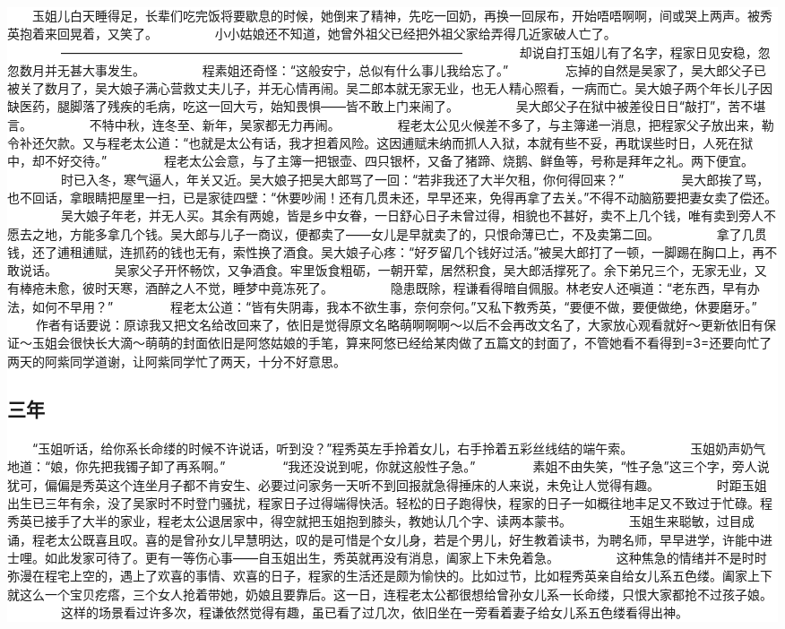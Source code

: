 　　玉姐儿白天睡得足，长辈们吃完饭将要歇息的时候，她倒来了精神，先吃一回奶，再换一回尿布，开始唔唔啊啊，间或哭上两声。被秀英抱着来回晃着，又笑了。
　　
　　小小姑娘还不知道，她曾外祖父已经把外祖父家给弄得几近家破人亡了。
　　
　　————————————————————————————————
　　
　　却说自打玉姐儿有了名字，程家日见安稳，忽忽数月并无甚大事发生。
　　
　　程素姐还奇怪：“这般安宁，总似有什么事儿我给忘了。”
　　
　　忘掉的自然是吴家了，吴大郎父子已被关了数月了，吴大娘子满心营救丈夫儿子，并无心情再闹。吴二郎本就无家无业，也无人精心照看，一病而亡。吴大娘子两个年长儿子因缺医药，腿脚落了残疾的毛病，吃这一回大亏，始知畏惧——皆不敢上门来闹了。
　　
　　吴大郎父子在狱中被差役日日“敲打”，苦不堪言。
　　
　　不特中秋，连冬至、新年，吴家都无力再闹。
　　
　　程老太公见火候差不多了，与主簿递一消息，把程家父子放出来，勒令补还欠款。又与程老太公道：“也就是太公有话，我才担着风险。这因逋赋未纳而抓人入狱，本就有些不妥，再耽误些时日，人死在狱中，却不好交待。”
　　
　　程老太公会意，与了主簿一把银壶、四只银杯，又备了猪蹄、烧鹅、鲜鱼等，号称是拜年之礼。两下便宜。
　　
　　时已入冬，寒气逼人，年关又近。吴大娘子把吴大郎骂了一回：“若非我还了大半欠租，你何得回来？”
　　
　　吴大郎挨了骂，也不回话，拿眼睛把屋里一扫，已是家徒四壁：“休要吵闹！还有几贯未还，早早还来，免得再拿了去关。”不得不动脑筋要把妻女卖了偿还。
　　
　　吴大娘子年老，并无人买。其余有两媳，皆是乡中女眷，一日舒心日子未曾过得，相貌也不甚好，卖不上几个钱，唯有卖到旁人不愿去之地，方能多拿几个钱。吴大郎与儿子一商议，便都卖了——女儿是早就卖了的，只恨命薄已亡，不及卖第二回。
　　
　　拿了几贯钱，还了逋租逋赋，连抓药的钱也无有，索性换了酒食。吴大娘子心疼：“好歹留几个钱好过活。”被吴大郎打了一顿，一脚踢在胸口上，再不敢说话。
　　
　　吴家父子开怀畅饮，又争酒食。牢里饭食粗砺，一朝开荤，居然积食，吴大郎活撑死了。余下弟兄三个，无家无业，又有棒疮未愈，彼时天寒，酒醉之人不觉，睡梦中竟冻死了。
　　
　　隐患既除，程谦看得暗自佩服。林老安人还嗔道：“老东西，早有办法，如何不早用？”
　　
　　程老太公道：“皆有失阴毒，我本不欲生事，奈何奈何。”又私下教秀英，“要便不做，要便做绝，休要磨牙。”
　　
作者有话要说：原谅我又把文名给改回来了，依旧是觉得原文名略萌啊啊啊～以后不会再改文名了，大家放心观看就好～更新依旧有保证～玉姐会很快长大滴～萌萌的封面依旧是阿悠姑娘的手笔，算来阿悠已经给某肉做了五篇文的封面了，不管她看不看得到=3=还要向忙了两天的阿紫同学道谢，让阿紫同学忙了两天，十分不好意思。




## 三年

　　“玉姐听话，给你系长命缕的时候不许说话，听到没？”程秀英左手拎着女儿，右手拎着五彩丝线结的端午索。
　　
　　玉姐奶声奶气地道：“娘，你先把我镯子卸了再系啊。”
　　
　　“我还没说到呢，你就这般性子急。”
　　
　　素姐不由失笑，“性子急”这三个字，旁人说犹可，偏偏是秀英这个连坐月子都不肯安生、必要过问家务一天听不到回报就急得捶床的人来说，未免让人觉得有趣。
　　
　　时距玉姐出生已三年有余，没了吴家时不时登门骚扰，程家日子过得端得快活。轻松的日子跑得快，程家的日子一如概往地丰足又不致过于忙碌。程秀英已接手了大半的家业，程老太公退居家中，得空就把玉姐抱到膝头，教她认几个字、读两本蒙书。
　　
　　玉姐生来聪敏，过目成诵，程老太公既喜且叹。喜的是曾孙女儿早慧明达，叹的是可惜是个女儿身，若是个男儿，好生教着读书，为聘名师，早早进学，许能中进士哩。如此发家可待了。更有一等伤心事——自玉姐出生，秀英就再没有消息，阖家上下未免着急。
　　
　　这种焦急的情绪并不是时时弥漫在程宅上空的，遇上了欢喜的事情、欢喜的日子，程家的生活还是颇为愉快的。比如过节，比如程秀英亲自给女儿系五色缕。阖家上下就这么一个宝贝疙瘩，三个女人抢着带她，奶娘且要靠后。这一日，连程老太公都很想给曾孙女儿系一长命缕，只恨大家都抢不过孩子娘。
　　
　　这样的场景看过许多次，程谦依然觉得有趣，虽已看了过几次，依旧坐在一旁看着妻子给女儿系五色缕看得出神。
　　